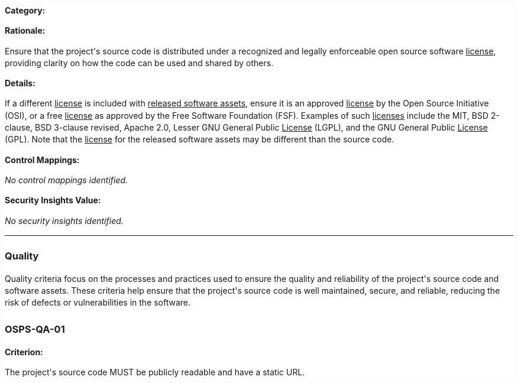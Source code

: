 **Category:**


**Rationale:**

Ensure that the project's source code is
distributed under a recognized and legally
enforceable open source software [license],
providing clarity on how the code
can be used and shared by others.

**Details:**

If a different [license] is included with
[released software assets], ensure it is
an approved [license] by the
Open Source Initiative (OSI), or
a free [license] as approved by the
Free Software Foundation (FSF).
Examples of such [licenses] include the
MIT, BSD 2-clause, BSD 3-clause revised,
Apache 2.0, Lesser GNU General Public
[License] (LGPL), and the
GNU General Public [License] (GPL).
Note that the [license] for the released
software assets may be different than the
source code.

**Control Mappings:**

_No control mappings identified._

**Security Insights Value:**

_No security insights identified._

---

### Quality

Quality criteria focus on the processes and
practices used to ensure the quality and
reliability of the project's source code and
software assets. These criteria help ensure
that the project's source code is well
maintained, secure, and reliable, reducing the
risk of defects or vulnerabilities in the
software.


### OSPS-QA-01

**Criterion:**

The project's source code MUST be publicly
readable and have a static URL.


[Arbitrary Code]: #arbitrary-code
[Automated Test Suite]: #automated-test-suite
[Build and Release Pipeline]: #build-and-release-pipeline
[build and release pipelines]: #build-and-release-pipeline
[Change]: #change
[changes]: #change
[CI/CD Pipeline]: #ci/cd-pipeline
[CI/CD pipelines]: #ci/cd-pipeline
[Contributor]: #contributor
[contributors]: #contributor
[Codebase]: #codebase
[codebases]: #codebase
[Collaborator]: #collaborator
[collaborators]: #collaborator
[Commit]: #commit
[commits]: #commit
[Defect]: #defect
[defects]: #defect
[Exploitable Vulnerabilities]: #exploitable-vulnerabilities
[Exploitable Vulnerability]: #exploitable-vulnerabilities
[License]: #license
[licenses]: #license
[Known Vulnerabilities]: #known-vulnerabilities
[Known Vulnerability]: #known-vulnerabilities
[Multi-factor Authentication]: #multi-factor-authentication
[MFA]: #multi-factor-authentication
[Primary Branch]: #primary-branch
[Project Documentation]: #project-documentation
[Software Provenance]: #software-provenance
[Provenance]: #software-provenance
[Release]: #release
[releases]: #release
[Released Software Asset]: #released-software-asset
[released software assets]: #released-software-asset
[Repository]: #repository
[Repo]: #repository
[Repositories]: #repository
[Software Composition Analysis]: #software-composition-analysis
[SCA]: #software-composition-analysis
[Status Check]: #status-check
[status checks]: #status-check
[Subproject]: #subproject
[subprojects]: #subproject
[Version Identifier]: #version-identifier
[Version Control System]: #version-control-system
[VCS]: #version-control-system
[version control systems]: #version-control-system
[Vulnerability Reporting]: #vulnerability-reporting
[Coordinated Vulnerability Reporting]: #vulnerability-reporting